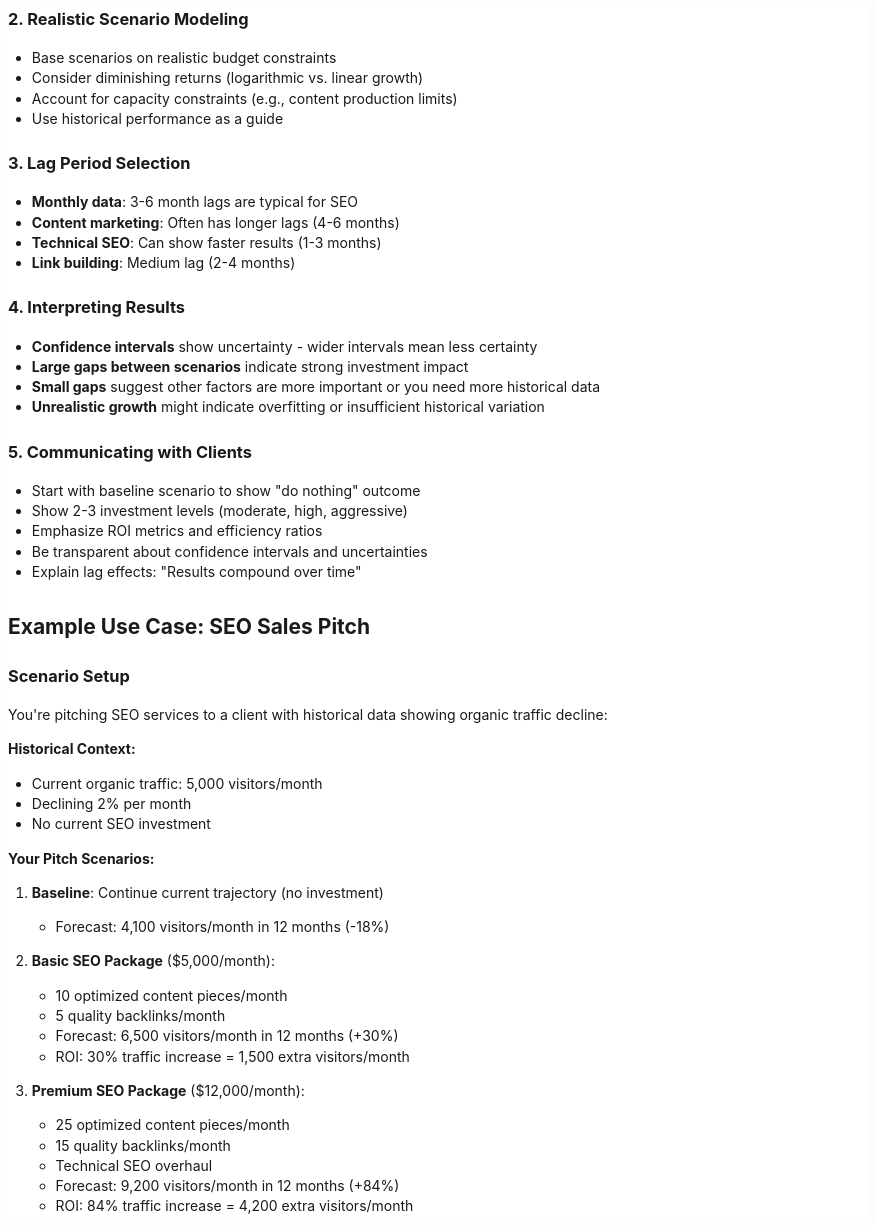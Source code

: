 ### 2. Realistic Scenario Modeling
- Base scenarios on realistic budget constraints
- Consider diminishing returns (logarithmic vs. linear growth)
- Account for capacity constraints (e.g., content production limits)
- Use historical performance as a guide

### 3. Lag Period Selection
- **Monthly data**: 3-6 month lags are typical for SEO
- **Content marketing**: Often has longer lags (4-6 months)
- **Technical SEO**: Can show faster results (1-3 months)
- **Link building**: Medium lag (2-4 months)

### 4. Interpreting Results
- **Confidence intervals** show uncertainty - wider intervals mean less certainty
- **Large gaps between scenarios** indicate strong investment impact
- **Small gaps** suggest other factors are more important or you need more historical data
- **Unrealistic growth** might indicate overfitting or insufficient historical variation

### 5. Communicating with Clients
- Start with baseline scenario to show "do nothing" outcome
- Show 2-3 investment levels (moderate, high, aggressive)
- Emphasize ROI metrics and efficiency ratios
- Be transparent about confidence intervals and uncertainties
- Explain lag effects: "Results compound over time"

## Example Use Case: SEO Sales Pitch

### Scenario Setup
You're pitching SEO services to a client with historical data showing organic traffic decline:

**Historical Context:**
- Current organic traffic: 5,000 visitors/month
- Declining 2% per month
- No current SEO investment

**Your Pitch Scenarios:**

1. **Baseline**: Continue current trajectory (no investment)
   - Forecast: 4,100 visitors/month in 12 months (-18%)

2. **Basic SEO Package** ($5,000/month):
   - 10 optimized content pieces/month
   - 5 quality backlinks/month
   - Forecast: 6,500 visitors/month in 12 months (+30%)
   - ROI: 30% traffic increase = 1,500 extra visitors/month

3. **Premium SEO Package** ($12,000/month):
   - 25 optimized content pieces/month
   - 15 quality backlinks/month
   - Technical SEO overhaul
   - Forecast: 9,200 visitors/month in 12 months (+84%)
   - ROI: 84% traffic increase = 4,200 extra visitors/month
